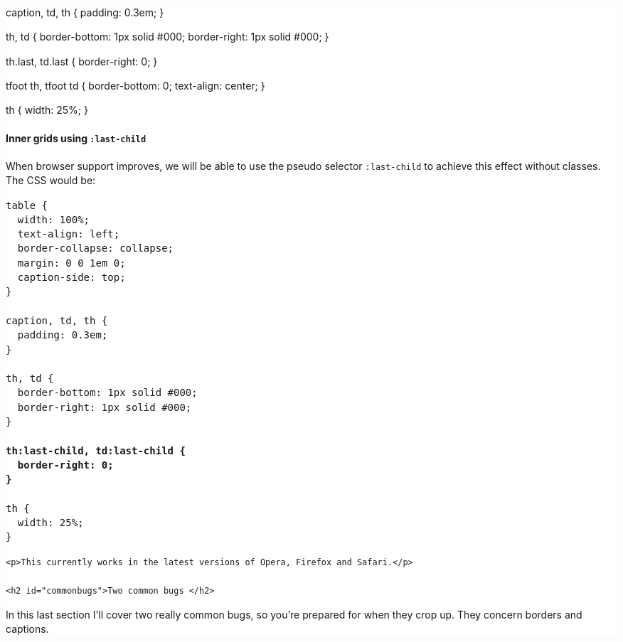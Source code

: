 caption, td, th {
  padding: 0.3em;
}

th, td {
  border-bottom: 1px solid #000;
  border-right: 1px solid #000;
}

th.last, td.last {
  border-right: 0;
}

tfoot th, tfoot td {
  border-bottom: 0;
  text-align: center;
}

th {
  width: 25%;
}</pre>
  
  <h4>Inner grids using <code>:last-child</code> </h4>
    <p>When browser support improves, we will be able to use the pseudo selector <code>:last-child</code> to achieve this effect without classes. The CSS would be:</p>

<pre>table {
  width: 100%;
  text-align: left;
  border-collapse: collapse;
  margin: 0 0 1em 0;
  caption-side: top;
}

caption, td, th {
  padding: 0.3em;
}

th, td {
  border-bottom: 1px solid #000;
  border-right: 1px solid #000;
}

<strong>th:last-child, td:last-child {
  border-right: 0;
}</strong>

th {
  width: 25%;
}</pre>

    <p>This currently works in the latest versions of Opera, Firefox and Safari.</p>
    
    <h2 id="commonbugs">Two common bugs </h2>

<p>In this last section I’ll cover two really common bugs, so you’re prepared for when they crop up. They concern borders and captions. </p>
